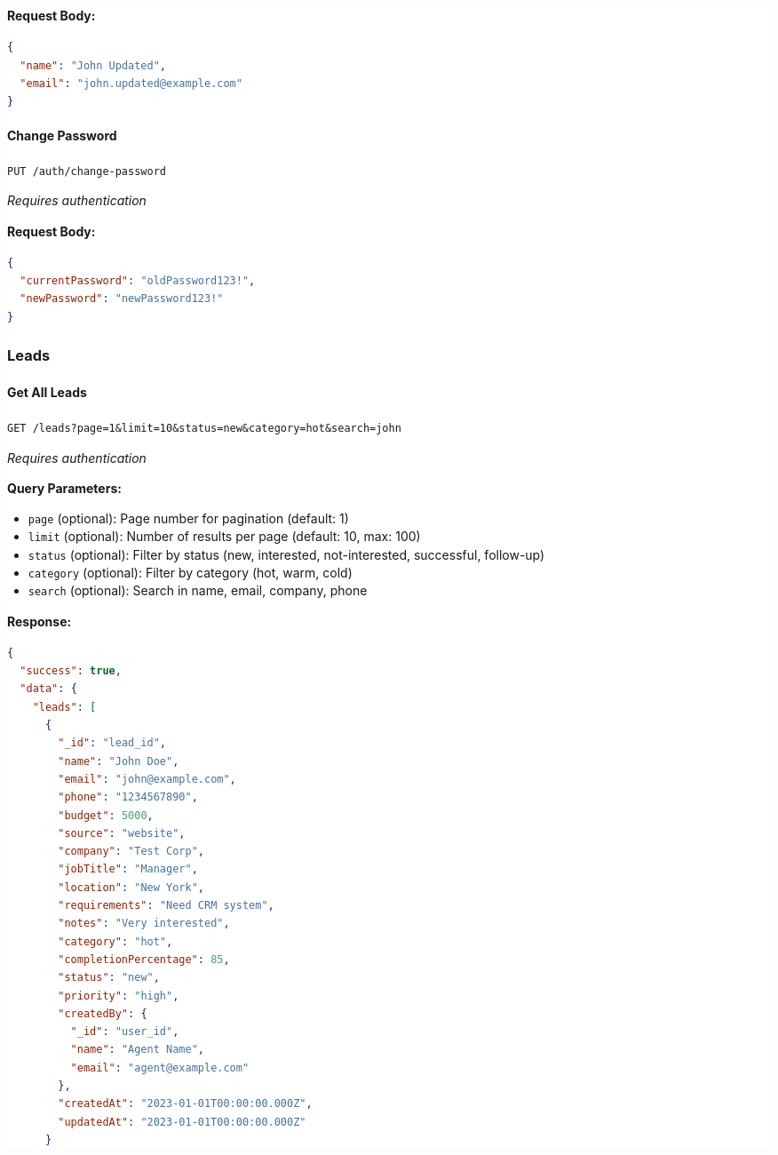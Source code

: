 **Request Body:**
```json
{
  "name": "John Updated",
  "email": "john.updated@example.com"
}
```

#### Change Password
```
PUT /auth/change-password
```
*Requires authentication*

**Request Body:**
```json
{
  "currentPassword": "oldPassword123!",
  "newPassword": "newPassword123!"
}
```

### Leads

#### Get All Leads
```
GET /leads?page=1&limit=10&status=new&category=hot&search=john
```
*Requires authentication*

**Query Parameters:**
- `page` (optional): Page number for pagination (default: 1)
- `limit` (optional): Number of results per page (default: 10, max: 100)
- `status` (optional): Filter by status (new, interested, not-interested, successful, follow-up)
- `category` (optional): Filter by category (hot, warm, cold)
- `search` (optional): Search in name, email, company, phone

**Response:**
```json
{
  "success": true,
  "data": {
    "leads": [
      {
        "_id": "lead_id",
        "name": "John Doe",
        "email": "john@example.com",
        "phone": "1234567890",
        "budget": 5000,
        "source": "website",
        "company": "Test Corp",
        "jobTitle": "Manager",
        "location": "New York",
        "requirements": "Need CRM system",
        "notes": "Very interested",
        "category": "hot",
        "completionPercentage": 85,
        "status": "new",
        "priority": "high",
        "createdBy": {
          "_id": "user_id",
          "name": "Agent Name",
          "email": "agent@example.com"
        },
        "createdAt": "2023-01-01T00:00:00.000Z",
        "updatedAt": "2023-01-01T00:00:00.000Z"
      }
```